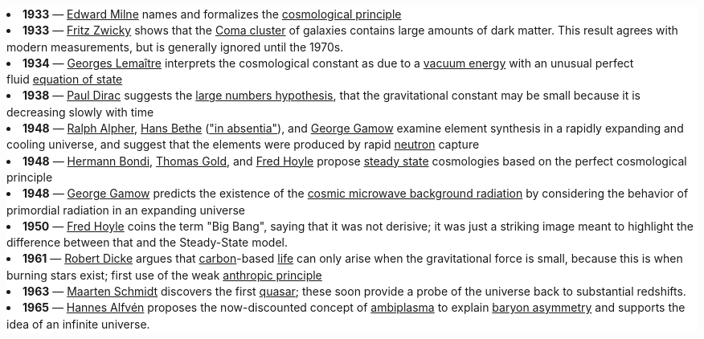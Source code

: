 <li><strong>1933</strong>&nbsp;&mdash;&nbsp;<a href="https://en.wikipedia.org/wiki/Edward_Arthur_Milne" target="_blank" rel="nofollow noopener">Edward Milne</a>&nbsp;names and formalizes the&nbsp;<a href="https://en.wikipedia.org/wiki/Cosmological_principle" target="_blank" rel="nofollow noopener">cosmological principle</a></li>
<li><strong>1933</strong>&nbsp;&mdash;&nbsp;<a href="https://en.wikipedia.org/wiki/Fritz_Zwicky" target="_blank" rel="nofollow noopener">Fritz Zwicky</a>&nbsp;shows that the&nbsp;<a href="https://en.wikipedia.org/wiki/Coma_cluster" target="_blank" rel="nofollow noopener">Coma cluster</a>&nbsp;of galaxies contains large amounts of dark matter. This result agrees with modern measurements, but is generally ignored until the 1970s.</li>
<li><strong>1934</strong>&nbsp;&mdash;&nbsp;<a href="https://en.wikipedia.org/wiki/Georges_Lema%C3%AEtre" target="_blank" rel="nofollow noopener">Georges Lema&icirc;tre</a>&nbsp;interprets the cosmological constant as due to a&nbsp;<a href="https://en.wikipedia.org/wiki/Vacuum_energy" target="_blank" rel="nofollow noopener">vacuum energy</a>&nbsp;with an unusual perfect fluid&nbsp;<a href="https://en.wikipedia.org/wiki/Equation_of_state" target="_blank" rel="nofollow noopener">equation of state</a></li>
<li><strong>1938</strong>&nbsp;&mdash;&nbsp;<a href="https://en.wikipedia.org/wiki/Paul_Dirac" target="_blank" rel="nofollow noopener">Paul Dirac</a>&nbsp;suggests the&nbsp;<a href="https://en.wikipedia.org/wiki/Dirac_large_numbers_hypothesis" target="_blank" rel="nofollow noopener">large numbers hypothesis</a>, that the gravitational constant may be small because it is decreasing slowly with time</li>
<li><strong>1948</strong>&nbsp;&mdash;&nbsp;<a href="https://en.wikipedia.org/wiki/Ralph_Alpher" target="_blank" rel="nofollow noopener">Ralph Alpher</a>,&nbsp;<a href="https://en.wikipedia.org/wiki/Hans_Bethe" target="_blank" rel="nofollow noopener">Hans Bethe</a>&nbsp;(<a href="https://en.wikipedia.org/wiki/Alpher-Bethe-Gamov_paper" target="_blank" rel="nofollow noopener">"in absentia"</a>), and&nbsp;<a href="https://en.wikipedia.org/wiki/George_Gamow" target="_blank" rel="nofollow noopener">George Gamow</a>&nbsp;examine element synthesis in a rapidly expanding and cooling universe, and suggest that the elements were produced by rapid&nbsp;<a href="https://en.wikipedia.org/wiki/Neutron" target="_blank" rel="nofollow noopener">neutron</a>&nbsp;capture</li>
<li><strong>1948</strong>&nbsp;&mdash;&nbsp;<a href="https://en.wikipedia.org/wiki/Hermann_Bondi" target="_blank" rel="nofollow noopener">Hermann Bondi</a>,&nbsp;<a href="https://en.wikipedia.org/wiki/Thomas_Gold" target="_blank" rel="nofollow noopener">Thomas Gold</a>, and&nbsp;<a href="https://en.wikipedia.org/wiki/Fred_Hoyle" target="_blank" rel="nofollow noopener">Fred Hoyle</a>&nbsp;propose&nbsp;<a href="https://en.wikipedia.org/wiki/Steady_state_theory" target="_blank" rel="nofollow noopener">steady state</a>&nbsp;cosmologies based on the perfect cosmological principle</li>
<li><strong>1948</strong>&nbsp;&mdash;&nbsp;<a href="https://en.wikipedia.org/wiki/George_Gamow" target="_blank" rel="nofollow noopener">George Gamow</a>&nbsp;predicts the existence of the&nbsp;<a href="https://en.wikipedia.org/wiki/Cosmic_microwave_background_radiation" target="_blank" rel="nofollow noopener">cosmic microwave background radiation</a>&nbsp;by considering the behavior of primordial radiation in an expanding universe</li>
<li><strong>1950</strong>&nbsp;&mdash;&nbsp;<a href="https://en.wikipedia.org/wiki/Fred_Hoyle" target="_blank" rel="nofollow noopener">Fred Hoyle</a>&nbsp;coins the term "Big Bang", saying that it was not derisive; it was just a striking image meant to highlight the difference between that and the Steady-State model.</li>
<li><strong>1961</strong>&nbsp;&mdash;&nbsp;<a href="https://en.wikipedia.org/wiki/Robert_Dicke" target="_blank" rel="nofollow noopener">Robert Dicke</a>&nbsp;argues that&nbsp;<a href="https://en.wikipedia.org/wiki/Carbon" target="_blank" rel="nofollow noopener">carbon</a>-based&nbsp;<a href="https://en.wikipedia.org/wiki/Life" target="_blank" rel="nofollow noopener">life</a>&nbsp;can only arise when the gravitational force is small, because this is when burning stars exist; first use of the weak&nbsp;<a href="https://en.wikipedia.org/wiki/Anthropic_principle" target="_blank" rel="nofollow noopener">anthropic principle</a></li>
<li><strong>1963</strong>&nbsp;&mdash;&nbsp;<a href="https://en.wikipedia.org/wiki/Maarten_Schmidt" target="_blank" rel="nofollow noopener">Maarten Schmidt</a>&nbsp;discovers the first&nbsp;<a href="https://en.wikipedia.org/wiki/Quasar" target="_blank" rel="nofollow noopener">quasar</a>; these soon provide a probe of the universe back to substantial redshifts.</li>
<li><strong>1965</strong>&nbsp;&mdash;&nbsp;<a href="https://en.wikipedia.org/wiki/Hannes_Alfv%C3%A9n" target="_blank" rel="nofollow noopener">Hannes Alfv&eacute;n</a>&nbsp;proposes the now-discounted concept of&nbsp;<a href="https://en.wikipedia.org/wiki/Ambiplasma" target="_blank" rel="nofollow noopener">ambiplasma</a>&nbsp;to explain&nbsp;<a href="https://en.wikipedia.org/wiki/Baryon_asymmetry" target="_blank" rel="nofollow noopener">baryon asymmetry</a>&nbsp;and supports the idea of an infinite universe.</li>